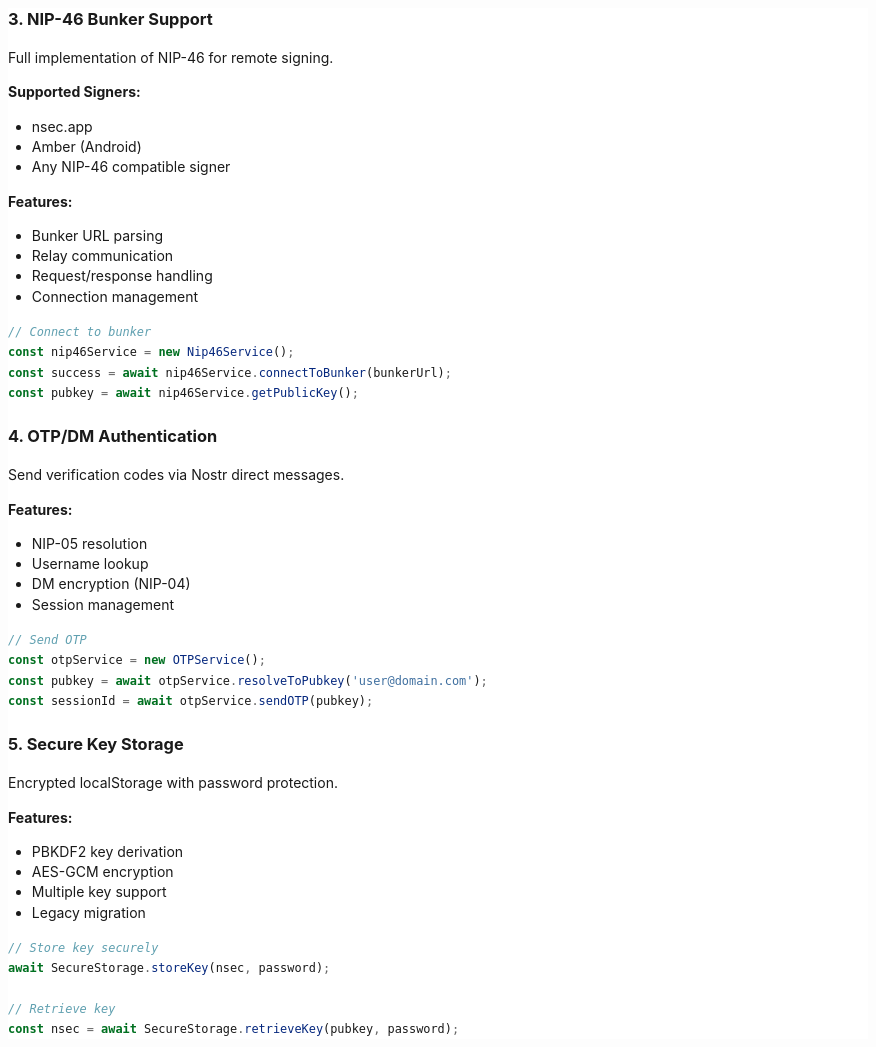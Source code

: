 ### 3. NIP-46 Bunker Support

Full implementation of NIP-46 for remote signing.

**Supported Signers:**
- nsec.app
- Amber (Android)
- Any NIP-46 compatible signer

**Features:**
- Bunker URL parsing
- Relay communication
- Request/response handling
- Connection management

```javascript
// Connect to bunker
const nip46Service = new Nip46Service();
const success = await nip46Service.connectToBunker(bunkerUrl);
const pubkey = await nip46Service.getPublicKey();
```

### 4. OTP/DM Authentication

Send verification codes via Nostr direct messages.

**Features:**
- NIP-05 resolution
- Username lookup
- DM encryption (NIP-04)
- Session management

```javascript
// Send OTP
const otpService = new OTPService();
const pubkey = await otpService.resolveToPubkey('user@domain.com');
const sessionId = await otpService.sendOTP(pubkey);
```

### 5. Secure Key Storage

Encrypted localStorage with password protection.

**Features:**
- PBKDF2 key derivation
- AES-GCM encryption
- Multiple key support
- Legacy migration

```javascript
// Store key securely
await SecureStorage.storeKey(nsec, password);

// Retrieve key
const nsec = await SecureStorage.retrieveKey(pubkey, password);
```
